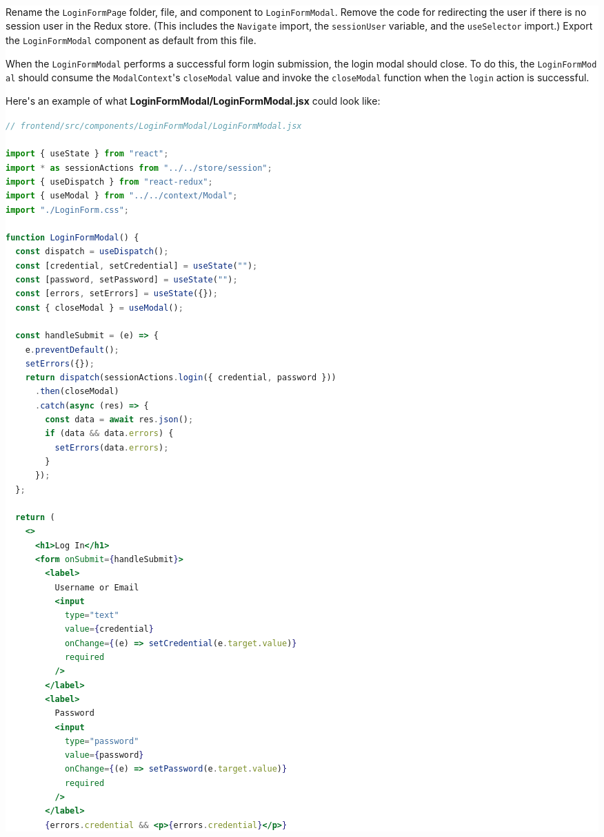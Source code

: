 Rename the `LoginFormPage` folder, file, and component to `LoginFormModal`.
Remove the code for redirecting the user if there is no session user in the
Redux store. (This includes the `Navigate` import, the `sessionUser` variable,
and the `useSelector` import.) Export the `LoginFormModal` component as default
from this file.

When the `LoginFormModal` performs a successful form login submission, the
login modal should close. To do this, the `LoginFormModal` should consume the
`ModalContext`'s `closeModal` value and invoke the `closeModal` function when
the `login` action is successful.

Here's an example of what **LoginFormModal/LoginFormModal.jsx** could look like:

```jsx
// frontend/src/components/LoginFormModal/LoginFormModal.jsx

import { useState } from "react";
import * as sessionActions from "../../store/session";
import { useDispatch } from "react-redux";
import { useModal } from "../../context/Modal";
import "./LoginForm.css";

function LoginFormModal() {
  const dispatch = useDispatch();
  const [credential, setCredential] = useState("");
  const [password, setPassword] = useState("");
  const [errors, setErrors] = useState({});
  const { closeModal } = useModal();

  const handleSubmit = (e) => {
    e.preventDefault();
    setErrors({});
    return dispatch(sessionActions.login({ credential, password }))
      .then(closeModal)
      .catch(async (res) => {
        const data = await res.json();
        if (data && data.errors) {
          setErrors(data.errors);
        }
      });
  };

  return (
    <>
      <h1>Log In</h1>
      <form onSubmit={handleSubmit}>
        <label>
          Username or Email
          <input
            type="text"
            value={credential}
            onChange={(e) => setCredential(e.target.value)}
            required
          />
        </label>
        <label>
          Password
          <input
            type="password"
            value={password}
            onChange={(e) => setPassword(e.target.value)}
            required
          />
        </label>
        {errors.credential && <p>{errors.credential}</p>}
```

[Portals in React]: https://reactjs.org/docs/portals.html
[http://localhost:5173]: http://localhost:5173
[`useRef`]: https://react.dev/reference/react/useRef